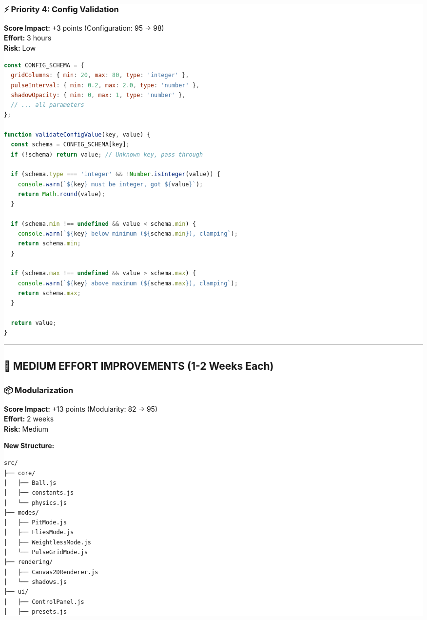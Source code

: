 
### ⚡ Priority 4: Config Validation
**Score Impact:** +3 points (Configuration: 95 → 98)  
**Effort:** 3 hours  
**Risk:** Low

```javascript
const CONFIG_SCHEMA = {
  gridColumns: { min: 20, max: 80, type: 'integer' },
  pulseInterval: { min: 0.2, max: 2.0, type: 'number' },
  shadowOpacity: { min: 0, max: 1, type: 'number' },
  // ... all parameters
};

function validateConfigValue(key, value) {
  const schema = CONFIG_SCHEMA[key];
  if (!schema) return value; // Unknown key, pass through
  
  if (schema.type === 'integer' && !Number.isInteger(value)) {
    console.warn(`${key} must be integer, got ${value}`);
    return Math.round(value);
  }
  
  if (schema.min !== undefined && value < schema.min) {
    console.warn(`${key} below minimum (${schema.min}), clamping`);
    return schema.min;
  }
  
  if (schema.max !== undefined && value > schema.max) {
    console.warn(`${key} above maximum (${schema.max}), clamping`);
    return schema.max;
  }
  
  return value;
}
```

---

## 🚀 MEDIUM EFFORT IMPROVEMENTS (1-2 Weeks Each)

### 📦 Modularization
**Score Impact:** +13 points (Modularity: 82 → 95)  
**Effort:** 2 weeks  
**Risk:** Medium

**New Structure:**
```
src/
├── core/
│   ├── Ball.js
│   ├── constants.js
│   └── physics.js
├── modes/
│   ├── PitMode.js
│   ├── FliesMode.js
│   ├── WeightlessMode.js
│   └── PulseGridMode.js
├── rendering/
│   ├── Canvas2DRenderer.js
│   └── shadows.js
├── ui/
│   ├── ControlPanel.js
│   ├── presets.js
```